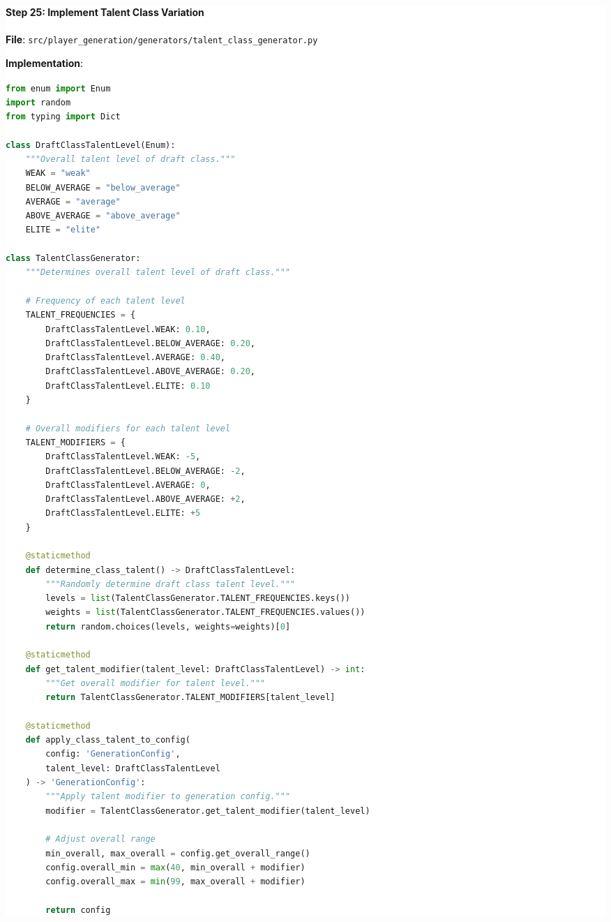 #### Step 25: Implement Talent Class Variation
**File**: `src/player_generation/generators/talent_class_generator.py`

**Implementation**:
```python
from enum import Enum
import random
from typing import Dict

class DraftClassTalentLevel(Enum):
    """Overall talent level of draft class."""
    WEAK = "weak"
    BELOW_AVERAGE = "below_average"
    AVERAGE = "average"
    ABOVE_AVERAGE = "above_average"
    ELITE = "elite"

class TalentClassGenerator:
    """Determines overall talent level of draft class."""

    # Frequency of each talent level
    TALENT_FREQUENCIES = {
        DraftClassTalentLevel.WEAK: 0.10,
        DraftClassTalentLevel.BELOW_AVERAGE: 0.20,
        DraftClassTalentLevel.AVERAGE: 0.40,
        DraftClassTalentLevel.ABOVE_AVERAGE: 0.20,
        DraftClassTalentLevel.ELITE: 0.10
    }

    # Overall modifiers for each talent level
    TALENT_MODIFIERS = {
        DraftClassTalentLevel.WEAK: -5,
        DraftClassTalentLevel.BELOW_AVERAGE: -2,
        DraftClassTalentLevel.AVERAGE: 0,
        DraftClassTalentLevel.ABOVE_AVERAGE: +2,
        DraftClassTalentLevel.ELITE: +5
    }

    @staticmethod
    def determine_class_talent() -> DraftClassTalentLevel:
        """Randomly determine draft class talent level."""
        levels = list(TalentClassGenerator.TALENT_FREQUENCIES.keys())
        weights = list(TalentClassGenerator.TALENT_FREQUENCIES.values())
        return random.choices(levels, weights=weights)[0]

    @staticmethod
    def get_talent_modifier(talent_level: DraftClassTalentLevel) -> int:
        """Get overall modifier for talent level."""
        return TalentClassGenerator.TALENT_MODIFIERS[talent_level]

    @staticmethod
    def apply_class_talent_to_config(
        config: 'GenerationConfig',
        talent_level: DraftClassTalentLevel
    ) -> 'GenerationConfig':
        """Apply talent modifier to generation config."""
        modifier = TalentClassGenerator.get_talent_modifier(talent_level)

        # Adjust overall range
        min_overall, max_overall = config.get_overall_range()
        config.overall_min = max(40, min_overall + modifier)
        config.overall_max = min(99, max_overall + modifier)

        return config
```